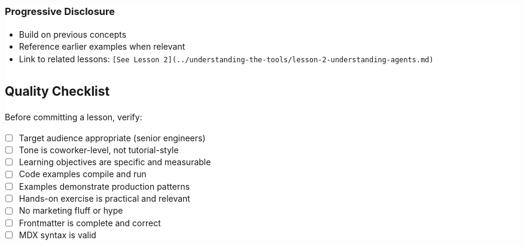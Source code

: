 ### Progressive Disclosure

- Build on previous concepts
- Reference earlier examples when relevant
- Link to related lessons: `[See Lesson 2](../understanding-the-tools/lesson-2-understanding-agents.md)`

## Quality Checklist

Before committing a lesson, verify:

- [ ] Target audience appropriate (senior engineers)
- [ ] Tone is coworker-level, not tutorial-style
- [ ] Learning objectives are specific and measurable
- [ ] Code examples compile and run
- [ ] Examples demonstrate production patterns
- [ ] Hands-on exercise is practical and relevant
- [ ] No marketing fluff or hype
- [ ] Frontmatter is complete and correct
- [ ] MDX syntax is valid
